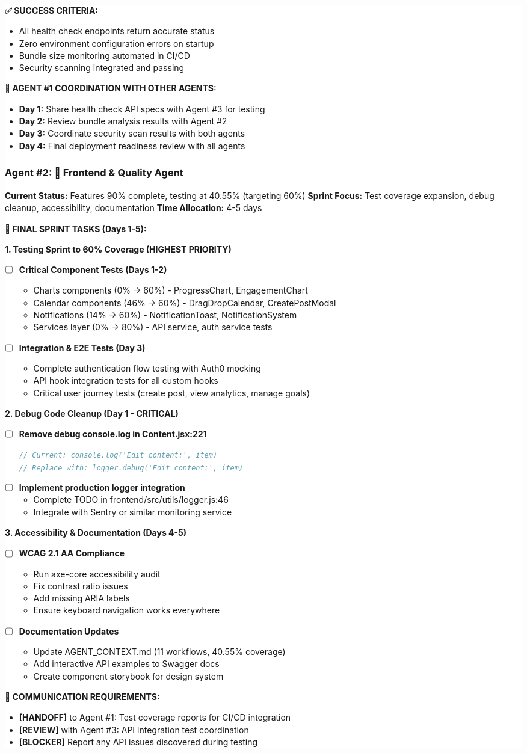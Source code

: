 **✅ SUCCESS CRITERIA:**
- All health check endpoints return accurate status
- Zero environment configuration errors on startup
- Bundle size monitoring automated in CI/CD
- Security scanning integrated and passing

**🔄 AGENT #1 COORDINATION WITH OTHER AGENTS:**
- **Day 1:** Share health check API specs with Agent #3 for testing
- **Day 2:** Review bundle analysis results with Agent #2
- **Day 3:** Coordinate security scan results with both agents
- **Day 4:** Final deployment readiness review with all agents

### **Agent #2: 🎨 Frontend & Quality Agent**
**Current Status:** Features 90% complete, testing at 40.55% (targeting 60%)
**Sprint Focus:** Test coverage expansion, debug cleanup, accessibility, documentation
**Time Allocation:** 4-5 days

**🎯 FINAL SPRINT TASKS (Days 1-5):**

**1. Testing Sprint to 60% Coverage (HIGHEST PRIORITY)**
- [ ] **Critical Component Tests (Days 1-2)**
  - Charts components (0% → 60%) - ProgressChart, EngagementChart
  - Calendar components (46% → 60%) - DragDropCalendar, CreatePostModal
  - Notifications (14% → 60%) - NotificationToast, NotificationSystem
  - Services layer (0% → 80%) - API service, auth service tests

- [ ] **Integration & E2E Tests (Day 3)**
  - Complete authentication flow testing with Auth0 mocking
  - API hook integration tests for all custom hooks
  - Critical user journey tests (create post, view analytics, manage goals)

**2. Debug Code Cleanup (Day 1 - CRITICAL)**
- [ ] **Remove debug console.log in Content.jsx:221**
  ```javascript
  // Current: console.log('Edit content:', item)
  // Replace with: logger.debug('Edit content:', item)
  ```
- [ ] **Implement production logger integration**
  - Complete TODO in frontend/src/utils/logger.js:46
  - Integrate with Sentry or similar monitoring service

**3. Accessibility & Documentation (Days 4-5)**
- [ ] **WCAG 2.1 AA Compliance**
  - Run axe-core accessibility audit
  - Fix contrast ratio issues
  - Add missing ARIA labels
  - Ensure keyboard navigation works everywhere

- [ ] **Documentation Updates**
  - Update AGENT_CONTEXT.md (11 workflows, 40.55% coverage)
  - Add interactive API examples to Swagger docs
  - Create component storybook for design system

**📡 COMMUNICATION REQUIREMENTS:**
- **[HANDOFF]** to Agent #1: Test coverage reports for CI/CD integration
- **[REVIEW]** with Agent #3: API integration test coordination
- **[BLOCKER]** Report any API issues discovered during testing
